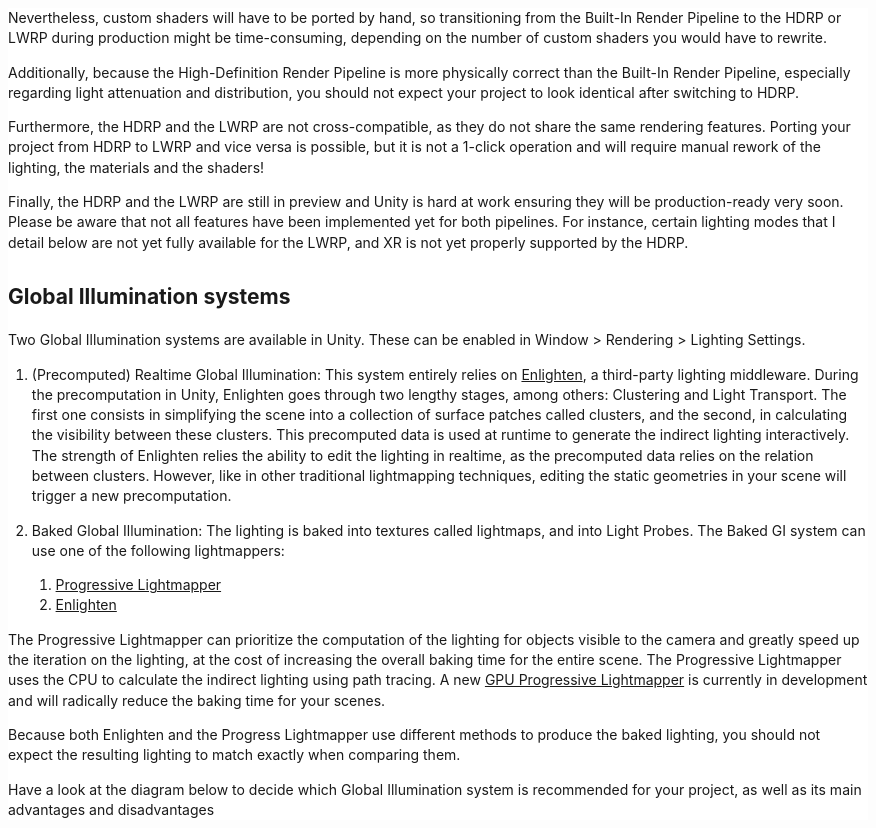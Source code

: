 Nevertheless, custom shaders will have to be ported by hand, so transitioning from the Built-In Render Pipeline to the HDRP or LWRP during production might be time-consuming, depending on the number of custom shaders you would have to rewrite.

Additionally, because the High-Definition Render Pipeline is more physically correct than the Built-In Render Pipeline, especially regarding light attenuation and distribution, you should not expect your project to look identical after switching to HDRP. 

Furthermore, the HDRP and the LWRP are not cross-compatible, as they do not share the same rendering features. Porting your project from HDRP to LWRP and vice versa is possible, but it is not a 1-click operation and will require manual rework of the lighting, the materials and the shaders!

Finally, the HDRP and the LWRP are still in preview and Unity is hard at work ensuring they will be production-ready very soon. Please be aware that not all features have been implemented yet for both pipelines. For instance, certain lighting modes that I detail below are not yet fully available for the LWRP, and XR is not yet properly supported by the HDRP.

## Global Illumination systems

Two Global Illumination systems are available in Unity. These can be enabled in Window > Rendering > Lighting Settings.

1. (Precomputed) Realtime Global Illumination: This system entirely relies on [Enlighten](https://docs.unity3d.com/Manual/GI-Enlighten.html), a third-party lighting middleware. During the precomputation in Unity, Enlighten goes through two lengthy stages, among others: Clustering and Light Transport. The first one consists in simplifying the scene into a collection of surface patches called clusters, and the second, in calculating the visibility between these clusters. This precomputed data is used at runtime to generate the indirect lighting interactively. The strength of Enlighten relies the ability to edit the lighting in realtime, as the precomputed data relies on the relation between clusters. However, like in other traditional lightmapping techniques, editing the static geometries in your scene will trigger a new precomputation. 

2. Baked Global Illumination: The lighting is baked into textures called lightmaps, and into Light Probes. The Baked GI system can use one of the following lightmappers: 

    1. [Progressive Lightmapper](https://docs.unity3d.com/Manual/ProgressiveLightmapper.html)
    2. [Enlighten](https://docs.unity3d.com/Manual/GI-Enlighten.html)

The Progressive Lightmapper can prioritize the computation of the lighting for objects visible to the camera and greatly speed up the iteration on the lighting, at the cost of increasing the overall baking time for the entire scene. The Progressive Lightmapper uses the CPU to calculate the indirect lighting using path tracing. A new [GPU Progressive Lightmapper](https://www.youtube.com/watch?v=cRFwzf4BHvA) is currently in development and will radically reduce the baking time for your scenes. 

Because both Enlighten and the Progress Lightmapper use different methods to produce the baked lighting, you should not expect the resulting lighting to match exactly when comparing them.

Have a look at the diagram below to decide which Global Illumination system is recommended for your project, as well as its main advantages and disadvantages

